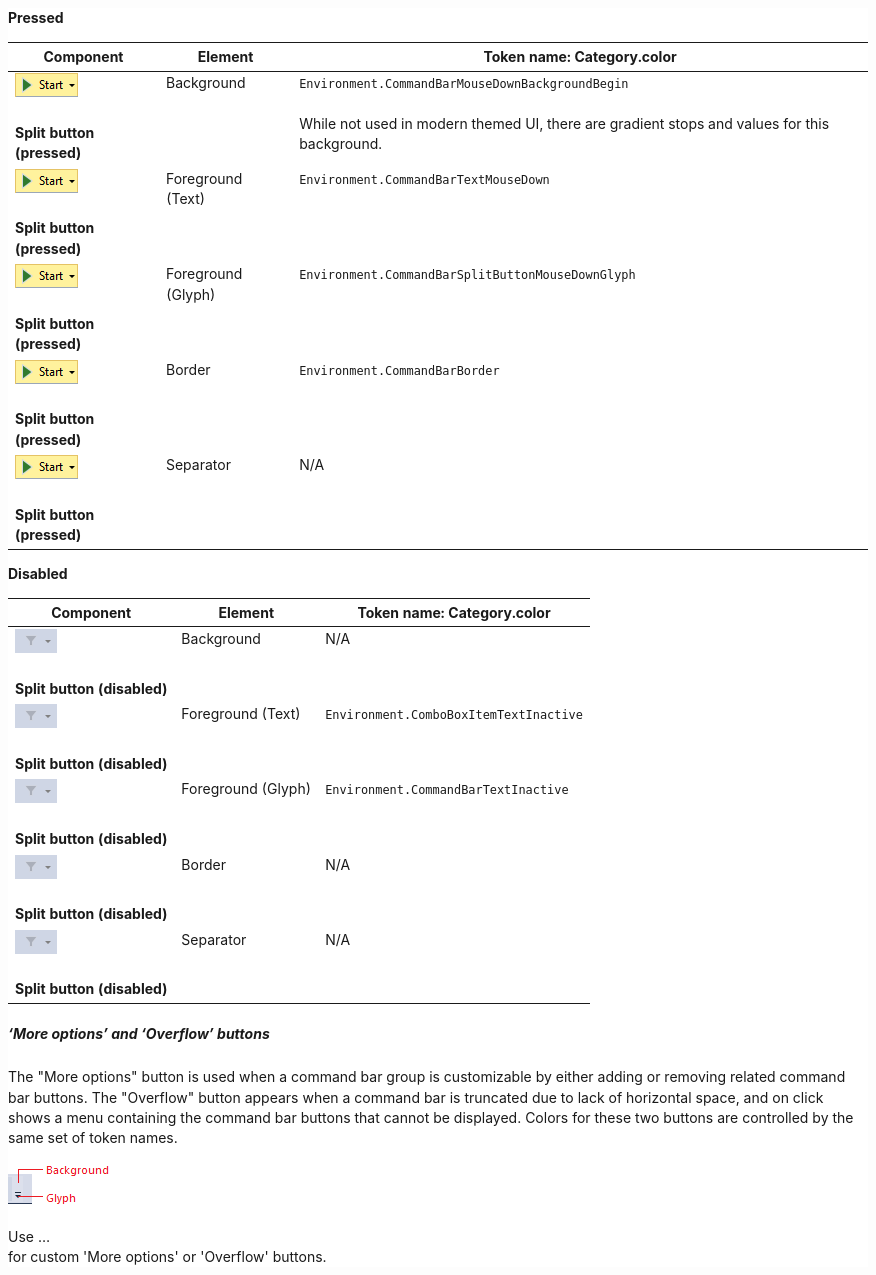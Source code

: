  **Pressed**  
  
|Component|Element|Token name: Category.color|  
|---------------|-------------|--------------------------------|  
|![Split button pressed](../VS_not_in_toc/media/0303-056_SplitButtonPressed.png "0303-056_SplitButtonPressed")<br /><br /> **Split button (pressed)**|Background|`Environment.CommandBarMouseDownBackgroundBegin`<br /><br /> While not used in modern themed UI, there are gradient stops and values for this background.|  
|![Split button pressed](../VS_not_in_toc/media/0303-056_SplitButtonPressed.png "0303-056_SplitButtonPressed")<br /><br /> **Split button (pressed)**|Foreground (Text)|`Environment.CommandBarTextMouseDown`|  
|![Split button pressed](../VS_not_in_toc/media/0303-056_SplitButtonPressed.png "0303-056_SplitButtonPressed")<br /><br /> **Split button (pressed)**|Foreground (Glyph)|`Environment.CommandBarSplitButtonMouseDownGlyph`|  
|![Split button pressed](../VS_not_in_toc/media/0303-056_SplitButtonPressed.png "0303-056_SplitButtonPressed")<br /><br /> **Split button (pressed)**|Border|`Environment.CommandBarBorder`|  
|![Split button pressed](../VS_not_in_toc/media/0303-056_SplitButtonPressed.png "0303-056_SplitButtonPressed")<br /><br /> **Split button (pressed)**|Separator|N/A|  
  
 **Disabled**  
  
|Component|Element|Token name: Category.color|  
|---------------|-------------|--------------------------------|  
|![Split button disabled](../VS_not_in_toc/media/0303-057_SplitButtonDisabled.png "0303-057_SplitButtonDisabled")<br /><br /> **Split button (disabled)**|Background|N/A|  
|![Split button disabled](../VS_not_in_toc/media/0303-057_SplitButtonDisabled.png "0303-057_SplitButtonDisabled")<br /><br /> **Split button (disabled)**|Foreground (Text)|`Environment.ComboBoxItemTextInactive`|  
|![Split button disabled](../VS_not_in_toc/media/0303-057_SplitButtonDisabled.png "0303-057_SplitButtonDisabled")<br /><br /> **Split button (disabled)**|Foreground (Glyph)|`Environment.CommandBarTextInactive`|  
|![Split button disabled](../VS_not_in_toc/media/0303-057_SplitButtonDisabled.png "0303-057_SplitButtonDisabled")<br /><br /> **Split button (disabled)**|Border|N/A|  
|![Split button disabled](../VS_not_in_toc/media/0303-057_SplitButtonDisabled.png "0303-057_SplitButtonDisabled")<br /><br /> **Split button (disabled)**|Separator|N/A|  
  
##### ‘More options’ and ‘Overflow’ buttons  
 The "More options" button is used when a command bar group is customizable by either adding or removing related command bar buttons. The "Overflow" button appears when a command bar is truncated due to lack of horizontal space, and on click shows a menu containing the command bar buttons that cannot be displayed. Colors for these two buttons are controlled by the same set of token names.  
  
 ![More options redline](../VS_not_in_toc/media/0303-058_MoreOptionsRedline.png "0303-058_MoreOptionsRedline")  
  
 Use …  
 for custom 'More options' or 'Overflow' buttons.  
  